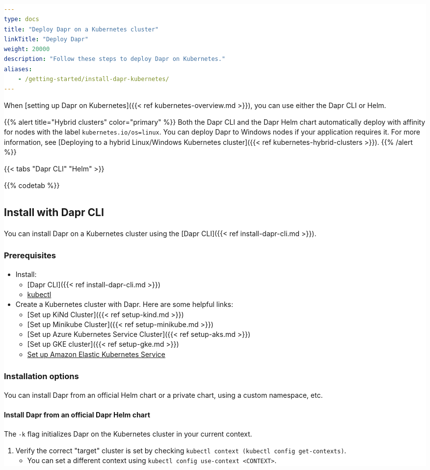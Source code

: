 ```yaml
---
type: docs
title: "Deploy Dapr on a Kubernetes cluster"
linkTitle: "Deploy Dapr"
weight: 20000
description: "Follow these steps to deploy Dapr on Kubernetes."
aliases:
    - /getting-started/install-dapr-kubernetes/
---
```


When [setting up Dapr on Kubernetes]({{< ref kubernetes-overview.md >}}), you can use either the Dapr CLI or Helm.

{{% alert title="Hybrid clusters" color="primary" %}}
Both the Dapr CLI and the Dapr Helm chart automatically deploy with affinity for nodes with the label `kubernetes.io/os=linux`. You can deploy Dapr to Windows nodes if your application requires it. For more information, see [Deploying to a hybrid Linux/Windows Kubernetes cluster]({{< ref kubernetes-hybrid-clusters >}}).
{{% /alert %}}

{{< tabs "Dapr CLI" "Helm" >}}
 
{{% codetab %}}
## Install with Dapr CLI

You can install Dapr on a Kubernetes cluster using the [Dapr CLI]({{< ref install-dapr-cli.md >}}).

### Prerequisites

- Install: 
   - [Dapr CLI]({{< ref install-dapr-cli.md >}})
   - [kubectl](https://kubernetes.io/docs/tasks/tools/)
- Create a Kubernetes cluster with Dapr. Here are some helpful links:
   - [Set up KiNd Cluster]({{< ref setup-kind.md >}})
   - [Set up Minikube Cluster]({{< ref setup-minikube.md >}})
   - [Set up Azure Kubernetes Service Cluster]({{< ref setup-aks.md >}})
   - [Set up GKE cluster]({{< ref setup-gke.md >}})
   - [Set up Amazon Elastic Kubernetes Service](< ref setup-eks.md >)


### Installation options

You can install Dapr from an official Helm chart or a private chart, using a custom namespace, etc.

#### Install Dapr from an official Dapr Helm chart

The `-k` flag initializes Dapr on the Kubernetes cluster in your current context.

1. Verify the correct "target" cluster is set by checking `kubectl context (kubectl config get-contexts)`.
   - You can set a different context using `kubectl config use-context <CONTEXT>`.

